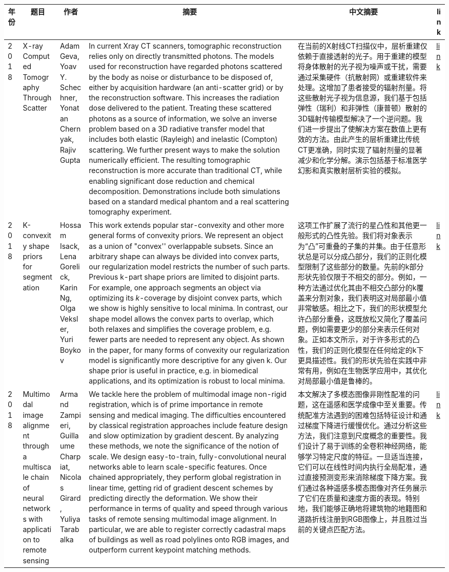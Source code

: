 | 年份 | 题目 | 作者 | 摘要 | 中文摘要 | link |
| --- | --- | --- | --- | --- | --- |
| 2018 | X-ray Computed Tomography Through Scatter | Adam Geva, Yoav Y. Schechner, Yonatan Chernyak, Rajiv Gupta | In current Xray CT scanners, tomographic reconstruction relies only on directly transmitted photons. The models used for reconstruction have regarded photons scattered by the body as noise or disturbance to be disposed of, either by acquisition hardware (an anti-scatter grid) or by the reconstruction software. This increases the radiation dose delivered to the patient. Treating these scattered photons as a source of information, we solve an inverse problem based on a 3D radiative transfer model that includes both elastic (Rayleigh) and inelastic (Compton) scattering. We further present ways to make the solution numerically efficient. The resulting tomographic reconstruction is more accurate than traditional CT, while enabling significant dose reduction and chemical decomposition. Demonstrations include both simulations based on a standard medical phantom and a real scattering tomography experiment. | 在当前的X射线CT扫描仪中，层析重建仅依赖于直接透射的光子。用于重建的模型将身体散射的光子视为噪声或干扰，需要通过采集硬件（抗散射网）或重建软件来处理。这增加了患者接受的辐射剂量。将这些散射光子视为信息源，我们基于包括弹性（瑞利）和非弹性（康普顿）散射的3D辐射传输模型解决了一个逆问题。我们进一步提出了使解决方案在数值上更有效的方法。由此产生的层析重建比传统CT更准确，同时实现了辐射剂量的显著减少和化学分解。演示包括基于标准医学幻影和真实散射层析实验的模拟。 | [link](https://www.ecva.net/papers/eccv_2018/papers_ECCV/papers/Adam_Geva_X-ray_Computational_Tomography_ECCV_2018_paper.pdf) |
| 2018 | K-convexity shape priors for segmentation | Hossam Isack, Lena Gorelick, Karin Ng, Olga Veksler, Yuri Boykov | This work extends popular star-convexity and other more general forms of convexity priors. We represent an object as a union of "convex'' overlappable subsets. Since an arbitrary shape can always be divided into convex parts, our regularization model restricts the number of such parts. Previous k-part shape priors are limited to disjoint parts. For example, one approach segments an object via optimizing its $k$-coverage by disjoint convex parts, which we show is highly sensitive to local minima. In contrast, our shape model allows the convex parts to overlap, which both relaxes and simplifies the coverage problem, e.g. fewer parts are needed to represent any object. As shown in the paper, for many forms of convexity our regularization model is significantly more descriptive for any given k. Our shape prior is useful in practice, e.g. in biomedical applications, and its optimization is robust to local minima. | 这项工作扩展了流行的星凸性和其他更一般形式的凸性先验。我们将对象表示为“凸”可重叠的子集的并集。由于任意形状总是可以分成凸部分，我们的正则化模型限制了这些部分的数量。先前的k部分形状先验仅限于不相交的部分。例如，一种方法通过优化其由不相交凸部分的k覆盖来分割对象，我们表明这对局部最小值非常敏感。相比之下，我们的形状模型允许凸部分重叠，这既放松又简化了覆盖问题，例如需要更少的部分来表示任何对象。正如本文所示，对于许多形式的凸性，我们的正则化模型在任何给定的k下更具描述性。我们的形状先验在实践中非常有用，例如在生物医学应用中，其优化对局部最小值是鲁棒的。 | [link](https://www.ecva.net/papers/eccv_2018/papers_ECCV/papers/Hossam_Isack_K-convexity_shape_priors_ECCV_2018_paper.pdf) |
| 2018 | Multimodal image alignment through a multiscale chain of neural networks with application to remote sensing | Armand Zampieri, Guillaume Charpiat, Nicolas Girard, Yuliya Tarabalka | We tackle here the problem of multimodal image non-rigid registration, which is of prime importance in remote sensing and medical imaging. The difficulties encountered by classical registration approaches include feature design and slow optimization by gradient descent. By analyzing these methods, we note the significance of the notion of scale. We design easy-to-train, fully-convolutional neural networks able to learn scale-specific features. Once chained appropriately, they perform global registration in linear time, getting rid of gradient descent schemes by predicting directly the deformation. We show their performance in terms of quality and speed through various tasks of remote sensing multimodal image alignment. In particular, we are able to register correctly cadastral maps of buildings as well as road polylines onto RGB images, and outperform current keypoint matching methods. | 本文解决了多模态图像非刚性配准的问题，这在遥感和医学成像中至关重要。传统配准方法遇到的困难包括特征设计和通过梯度下降进行缓慢优化。通过分析这些方法，我们注意到尺度概念的重要性。我们设计了易于训练的全卷积神经网络，能够学习特定尺度的特征。一旦适当连接，它们可以在线性时间内执行全局配准，通过直接预测变形来消除梯度下降方案。我们通过各种遥感多模态图像对齐任务展示了它们在质量和速度方面的表现。特别地，我们能够正确地将建筑物的地籍图和道路折线注册到RGB图像上，并且胜过当前的关键点匹配方法。 | [link](https://www.ecva.net/papers/eccv_2018/papers_ECCV/papers/Armand_Zampieri_Multimodal_image_alignment_ECCV_2018_paper.pdf) |
